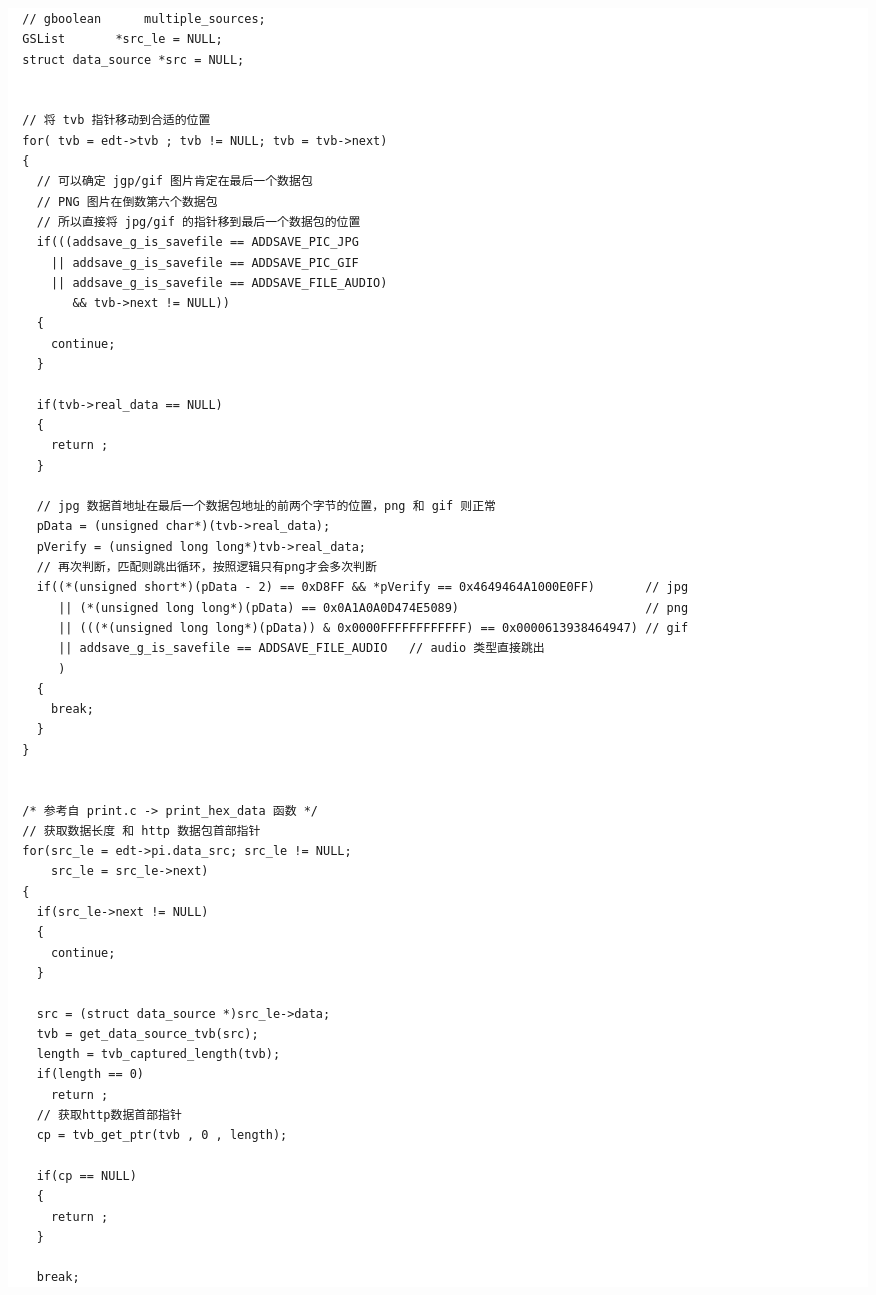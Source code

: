 ```
  // gboolean      multiple_sources;
  GSList       *src_le = NULL;
  struct data_source *src = NULL;


  // 将 tvb 指针移动到合适的位置 
  for( tvb = edt->tvb ; tvb != NULL; tvb = tvb->next)
  {
    // 可以确定 jgp/gif 图片肯定在最后一个数据包
    // PNG 图片在倒数第六个数据包
    // 所以直接将 jpg/gif 的指针移到最后一个数据包的位置
    if(((addsave_g_is_savefile == ADDSAVE_PIC_JPG
      || addsave_g_is_savefile == ADDSAVE_PIC_GIF
      || addsave_g_is_savefile == ADDSAVE_FILE_AUDIO)
         && tvb->next != NULL))
    {
      continue;
    }

    if(tvb->real_data == NULL)
    {
      return ;
    }

    // jpg 数据首地址在最后一个数据包地址的前两个字节的位置，png 和 gif 则正常
    pData = (unsigned char*)(tvb->real_data);
    pVerify = (unsigned long long*)tvb->real_data;
    // 再次判断，匹配则跳出循环，按照逻辑只有png才会多次判断
    if((*(unsigned short*)(pData - 2) == 0xD8FF && *pVerify == 0x4649464A1000E0FF)       // jpg
       || (*(unsigned long long*)(pData) == 0x0A1A0A0D474E5089)                          // png
       || (((*(unsigned long long*)(pData)) & 0x0000FFFFFFFFFFFF) == 0x0000613938464947) // gif
       || addsave_g_is_savefile == ADDSAVE_FILE_AUDIO   // audio 类型直接跳出
       )
    {
      break;
    }
  }


  /* 参考自 print.c -> print_hex_data 函数 */
  // 获取数据长度 和 http 数据包首部指针
  for(src_le = edt->pi.data_src; src_le != NULL;
      src_le = src_le->next)
  {
    if(src_le->next != NULL)
    {
      continue;
    }

    src = (struct data_source *)src_le->data;
    tvb = get_data_source_tvb(src);
    length = tvb_captured_length(tvb);
    if(length == 0)
      return ;
    // 获取http数据首部指针
    cp = tvb_get_ptr(tvb , 0 , length);
    
    if(cp == NULL)
    {
      return ;
    }

    break;
```